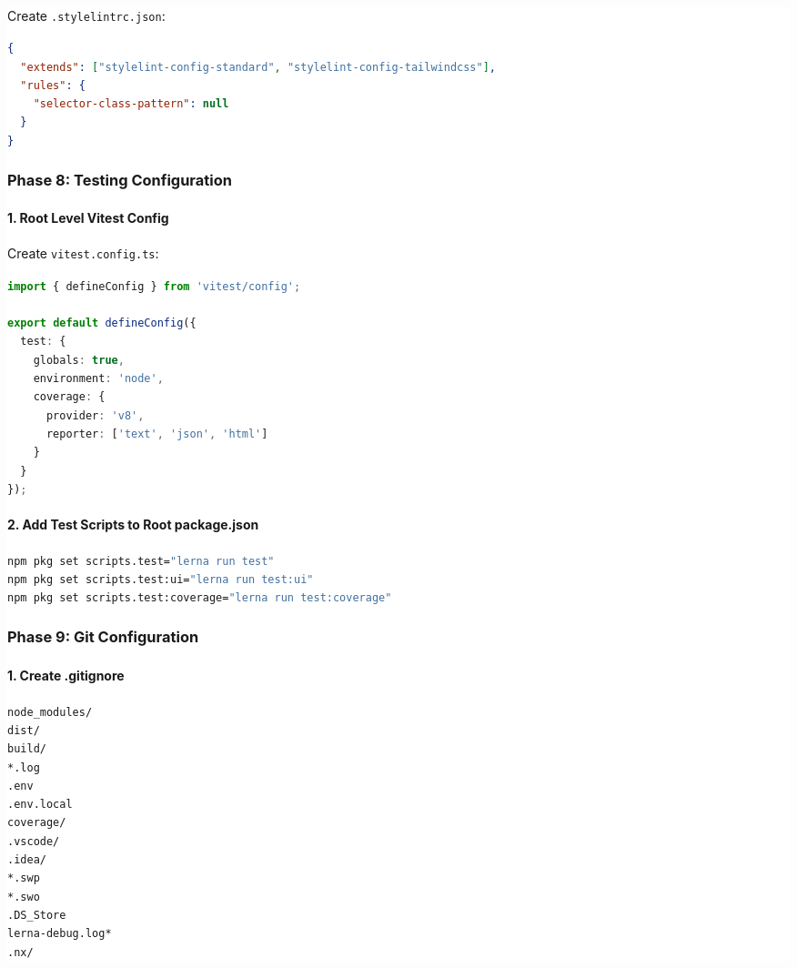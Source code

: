 Create `.stylelintrc.json`:
```json
{
  "extends": ["stylelint-config-standard", "stylelint-config-tailwindcss"],
  "rules": {
    "selector-class-pattern": null
  }
}
```

### Phase 8: Testing Configuration

#### 1. Root Level Vitest Config
Create `vitest.config.ts`:
```typescript
import { defineConfig } from 'vitest/config';

export default defineConfig({
  test: {
    globals: true,
    environment: 'node',
    coverage: {
      provider: 'v8',
      reporter: ['text', 'json', 'html']
    }
  }
});
```

#### 2. Add Test Scripts to Root package.json
```bash
npm pkg set scripts.test="lerna run test"
npm pkg set scripts.test:ui="lerna run test:ui"
npm pkg set scripts.test:coverage="lerna run test:coverage"
```

### Phase 9: Git Configuration

#### 1. Create .gitignore
```
node_modules/
dist/
build/
*.log
.env
.env.local
coverage/
.vscode/
.idea/
*.swp
*.swo
.DS_Store
lerna-debug.log*
.nx/
```
